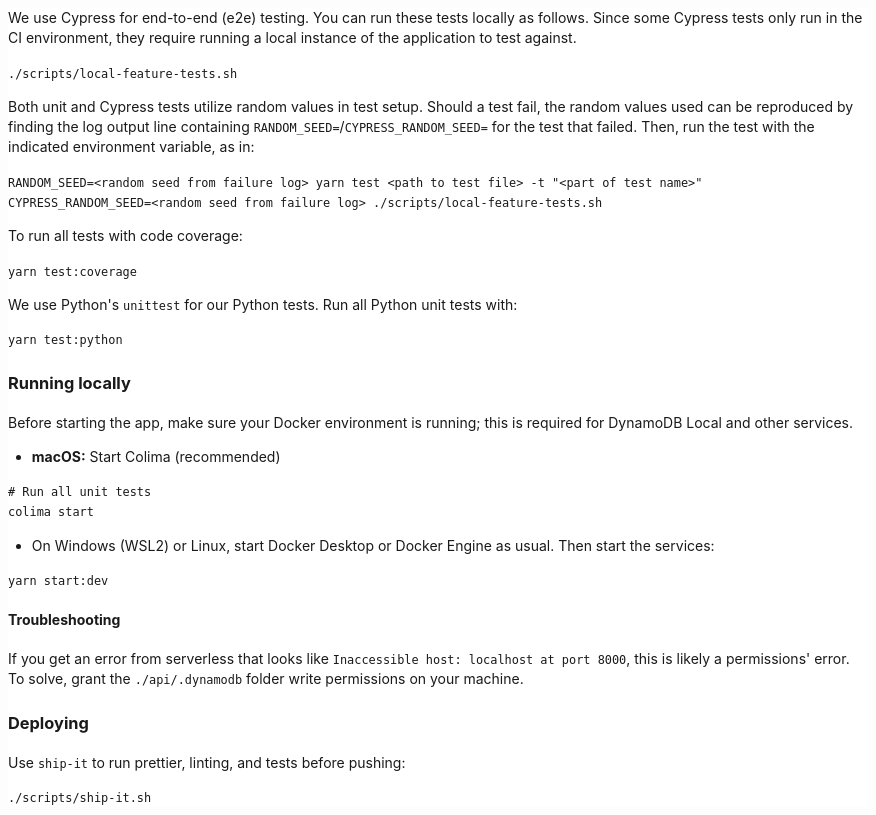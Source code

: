 We use Cypress for end-to-end (e2e) testing. You can run these tests locally as follows. Since some
Cypress tests only run in the CI environment, they require running a local instance of the
application to test against.

```shell
./scripts/local-feature-tests.sh
```

Both unit and Cypress tests utilize random values in test setup. Should a test fail, the random
values used can be reproduced by finding the log output line containing
`RANDOM_SEED=`/`CYPRESS_RANDOM_SEED=` for the test that failed. Then, run the test with the
indicated environment variable, as in:

```shell
RANDOM_SEED=<random seed from failure log> yarn test <path to test file> -t "<part of test name>"
CYPRESS_RANDOM_SEED=<random seed from failure log> ./scripts/local-feature-tests.sh
```

To run all tests with code coverage:

```shell
yarn test:coverage
```

We use Python's `unittest` for our Python tests. Run all Python unit tests with:

```shell
yarn test:python
```

### Running locally

Before starting the app, make sure your Docker environment is running;
this is required for DynamoDB Local and other services.
- **macOS:** Start Colima (recommended)

```shell
# Run all unit tests
colima start
```
- On Windows (WSL2) or Linux, start Docker Desktop or Docker Engine as usual.
Then start the services:

```shell
yarn start:dev
```

#### Troubleshooting

If you get an error from serverless that looks like `Inaccessible host: localhost at port 8000`,
this is likely a permissions' error. To solve, grant the `./api/.dynamodb` folder write permissions
on your machine.

### Deploying

Use `ship-it` to run prettier, linting, and tests before pushing:

```shell
./scripts/ship-it.sh
```
